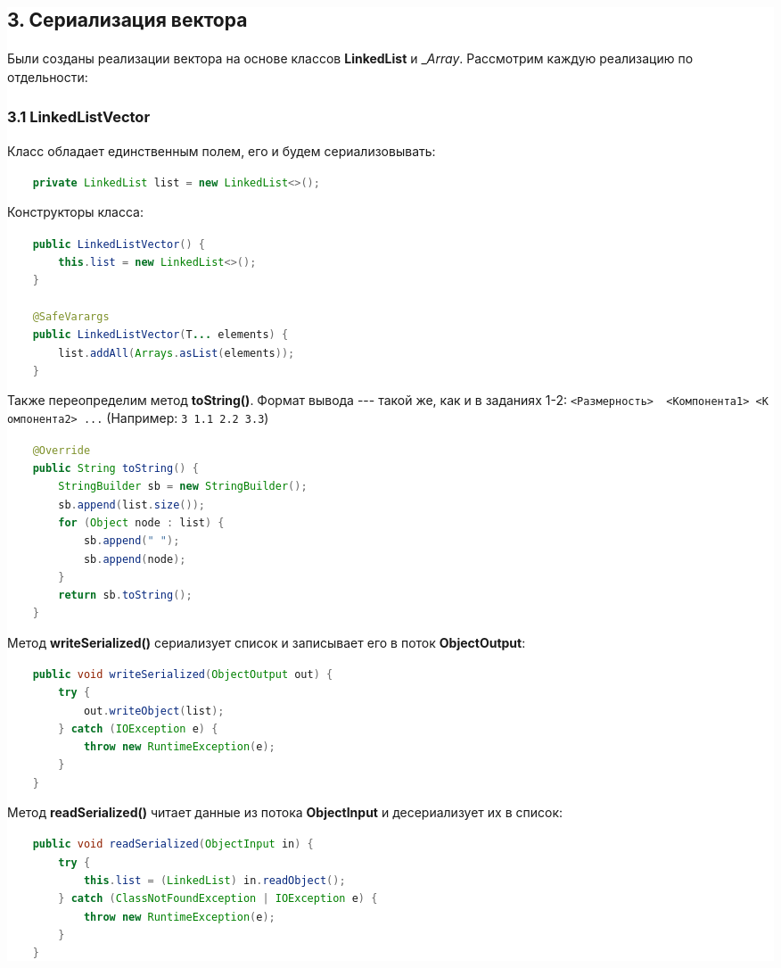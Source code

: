 ## 3. Сериализация вектора
Были созданы реализации вектора на основе классов __LinkedList__ и __Array_. Рассмотрим каждую реализацию по отдельности:

### 3.1 LinkedListVector
Класс обладает единственным полем, его и будем сериализовывать:
```java
    private LinkedList list = new LinkedList<>();
```

Конструкторы класса:
```java
    public LinkedListVector() {
        this.list = new LinkedList<>();
    }
    
    @SafeVarargs
    public LinkedListVector(T... elements) {
        list.addAll(Arrays.asList(elements));
    }
```

Также переопределим метод __toString()__. Формат вывода --- такой же, как и в заданиях 1-2: `<Размерность>  <Компонента1> <Компонента2> ...` (Например: `3 1.1 2.2 3.3`)
```java
    @Override
    public String toString() {
        StringBuilder sb = new StringBuilder();
        sb.append(list.size());
        for (Object node : list) {
            sb.append(" ");
            sb.append(node);
        }
        return sb.toString();
    }
```

Метод __writeSerialized()__ сериализует список и записывает его в поток __ObjectOutput__:
```java
    public void writeSerialized(ObjectOutput out) {
        try {
            out.writeObject(list);
        } catch (IOException e) {
            throw new RuntimeException(e);
        }
    }
```

Метод __readSerialized()__ читает данные из потока __ObjectInput__ и десериализует их в список:
```java
    public void readSerialized(ObjectInput in) {
        try {
            this.list = (LinkedList) in.readObject();
        } catch (ClassNotFoundException | IOException e) {
            throw new RuntimeException(e);
        }
    }
```

